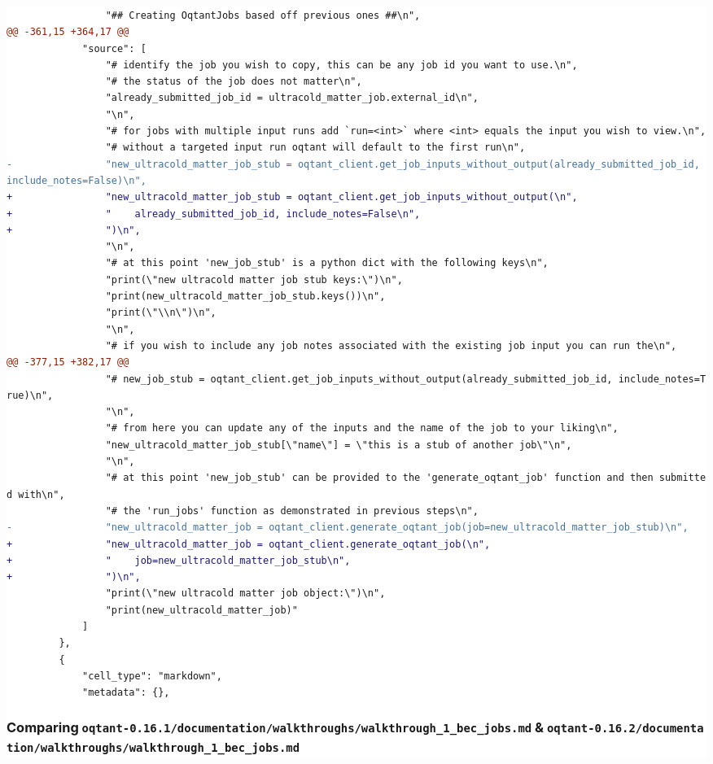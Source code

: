 ```diff
                 "## Creating OqtantJobs based off previous ones ##\n",
@@ -361,15 +364,17 @@
             "source": [
                 "# identify the job you wish to copy, this can be any job id you want to use.\n",
                 "# the status of the job does not matter\n",
                 "already_submitted_job_id = ultracold_matter_job.external_id\n",
                 "\n",
                 "# for jobs with multiple input runs add `run=<int>` where <int> equals the input you wish to view.\n",
                 "# without a targeted input run oqtant will default to the first run\n",
-                "new_ultracold_matter_job_stub = oqtant_client.get_job_inputs_without_output(already_submitted_job_id, include_notes=False)\n",
+                "new_ultracold_matter_job_stub = oqtant_client.get_job_inputs_without_output(\n",
+                "    already_submitted_job_id, include_notes=False\n",
+                ")\n",
                 "\n",
                 "# at this point 'new_job_stub' is a python dict with the following keys\n",
                 "print(\"new ultracold matter job stub keys:\")\n",
                 "print(new_ultracold_matter_job_stub.keys())\n",
                 "print(\"\\n\")\n",
                 "\n",
                 "# if you wish to include any job notes associated with the existing job input you can run the\n",
@@ -377,15 +382,17 @@
                 "# new_job_stub = oqtant_client.get_job_inputs_without_output(already_submitted_job_id, include_notes=True)\n",
                 "\n",
                 "# from here you can update any of the inputs and the name of the job to your liking\n",
                 "new_ultracold_matter_job_stub[\"name\"] = \"this is a stub of another job\"\n",
                 "\n",
                 "# at this point 'new_job_stub' can be provided to the 'generate_oqtant_job' function and then submitted with\n",
                 "# the 'run_jobs' function as demonstrated in previous steps\n",
-                "new_ultracold_matter_job = oqtant_client.generate_oqtant_job(job=new_ultracold_matter_job_stub)\n",
+                "new_ultracold_matter_job = oqtant_client.generate_oqtant_job(\n",
+                "    job=new_ultracold_matter_job_stub\n",
+                ")\n",
                 "print(\"new ultracold matter job object:\")\n",
                 "print(new_ultracold_matter_job)"
             ]
         },
         {
             "cell_type": "markdown",
             "metadata": {},
```

### Comparing `oqtant-0.16.1/documentation/walkthroughs/walkthrough_1_bec_jobs.md` & `oqtant-0.16.2/documentation/walkthroughs/walkthrough_1_bec_jobs.md`
